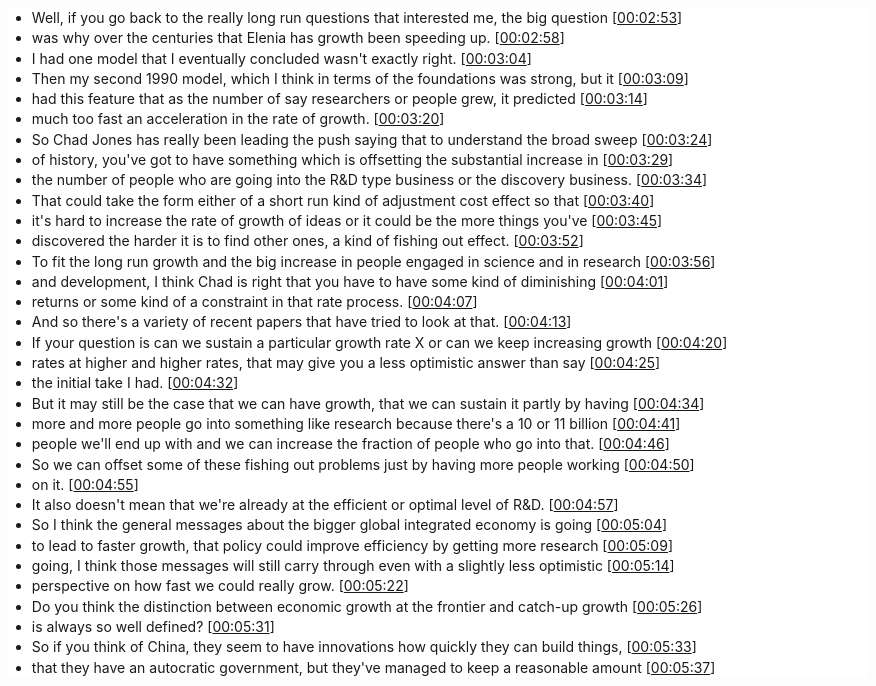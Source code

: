 *  Well, if you go back to the really long run questions that interested me, the big question [[00:02:53](https://www.youtube.com/watch?v=fWpWB9lthm0&t=173.5s)]
*  was why over the centuries that Elenia has growth been speeding up. [[00:02:58](https://www.youtube.com/watch?v=fWpWB9lthm0&t=178.9s)]
*  I had one model that I eventually concluded wasn't exactly right. [[00:03:04](https://www.youtube.com/watch?v=fWpWB9lthm0&t=184.10000000000002s)]
*  Then my second 1990 model, which I think in terms of the foundations was strong, but it [[00:03:09](https://www.youtube.com/watch?v=fWpWB9lthm0&t=189.26000000000002s)]
*  had this feature that as the number of say researchers or people grew, it predicted [[00:03:14](https://www.youtube.com/watch?v=fWpWB9lthm0&t=194.38s)]
*  much too fast an acceleration in the rate of growth. [[00:03:20](https://www.youtube.com/watch?v=fWpWB9lthm0&t=200.85999999999999s)]
*  So Chad Jones has really been leading the push saying that to understand the broad sweep [[00:03:24](https://www.youtube.com/watch?v=fWpWB9lthm0&t=204.46s)]
*  of history, you've got to have something which is offsetting the substantial increase in [[00:03:29](https://www.youtube.com/watch?v=fWpWB9lthm0&t=209.22s)]
*  the number of people who are going into the R&D type business or the discovery business. [[00:03:34](https://www.youtube.com/watch?v=fWpWB9lthm0&t=214.62s)]
*  That could take the form either of a short run kind of adjustment cost effect so that [[00:03:40](https://www.youtube.com/watch?v=fWpWB9lthm0&t=220.34s)]
*  it's hard to increase the rate of growth of ideas or it could be the more things you've [[00:03:45](https://www.youtube.com/watch?v=fWpWB9lthm0&t=225.82s)]
*  discovered the harder it is to find other ones, a kind of fishing out effect. [[00:03:52](https://www.youtube.com/watch?v=fWpWB9lthm0&t=232.42s)]
*  To fit the long run growth and the big increase in people engaged in science and in research [[00:03:56](https://www.youtube.com/watch?v=fWpWB9lthm0&t=236.78s)]
*  and development, I think Chad is right that you have to have some kind of diminishing [[00:04:01](https://www.youtube.com/watch?v=fWpWB9lthm0&t=241.98s)]
*  returns or some kind of a constraint in that rate process. [[00:04:07](https://www.youtube.com/watch?v=fWpWB9lthm0&t=247.34s)]
*  And so there's a variety of recent papers that have tried to look at that. [[00:04:13](https://www.youtube.com/watch?v=fWpWB9lthm0&t=253.34s)]
*  If your question is can we sustain a particular growth rate X or can we keep increasing growth [[00:04:20](https://www.youtube.com/watch?v=fWpWB9lthm0&t=260.3s)]
*  rates at higher and higher rates, that may give you a less optimistic answer than say [[00:04:25](https://www.youtube.com/watch?v=fWpWB9lthm0&t=265.82s)]
*  the initial take I had. [[00:04:32](https://www.youtube.com/watch?v=fWpWB9lthm0&t=272.58s)]
*  But it may still be the case that we can have growth, that we can sustain it partly by having [[00:04:34](https://www.youtube.com/watch?v=fWpWB9lthm0&t=274.74s)]
*  more and more people go into something like research because there's a 10 or 11 billion [[00:04:41](https://www.youtube.com/watch?v=fWpWB9lthm0&t=281.1s)]
*  people we'll end up with and we can increase the fraction of people who go into that. [[00:04:46](https://www.youtube.com/watch?v=fWpWB9lthm0&t=286.42s)]
*  So we can offset some of these fishing out problems just by having more people working [[00:04:50](https://www.youtube.com/watch?v=fWpWB9lthm0&t=290.94s)]
*  on it. [[00:04:55](https://www.youtube.com/watch?v=fWpWB9lthm0&t=295.62s)]
*  It also doesn't mean that we're already at the efficient or optimal level of R&D. [[00:04:57](https://www.youtube.com/watch?v=fWpWB9lthm0&t=297.24s)]
*  So I think the general messages about the bigger global integrated economy is going [[00:05:04](https://www.youtube.com/watch?v=fWpWB9lthm0&t=304.18s)]
*  to lead to faster growth, that policy could improve efficiency by getting more research [[00:05:09](https://www.youtube.com/watch?v=fWpWB9lthm0&t=309.40000000000003s)]
*  going, I think those messages will still carry through even with a slightly less optimistic [[00:05:14](https://www.youtube.com/watch?v=fWpWB9lthm0&t=314.8s)]
*  perspective on how fast we could really grow. [[00:05:22](https://www.youtube.com/watch?v=fWpWB9lthm0&t=322.92s)]
*  Do you think the distinction between economic growth at the frontier and catch-up growth [[00:05:26](https://www.youtube.com/watch?v=fWpWB9lthm0&t=326.47999999999996s)]
*  is always so well defined? [[00:05:31](https://www.youtube.com/watch?v=fWpWB9lthm0&t=331.2s)]
*  So if you think of China, they seem to have innovations how quickly they can build things, [[00:05:33](https://www.youtube.com/watch?v=fWpWB9lthm0&t=333.08s)]
*  that they have an autocratic government, but they've managed to keep a reasonable amount [[00:05:37](https://www.youtube.com/watch?v=fWpWB9lthm0&t=337.76s)]